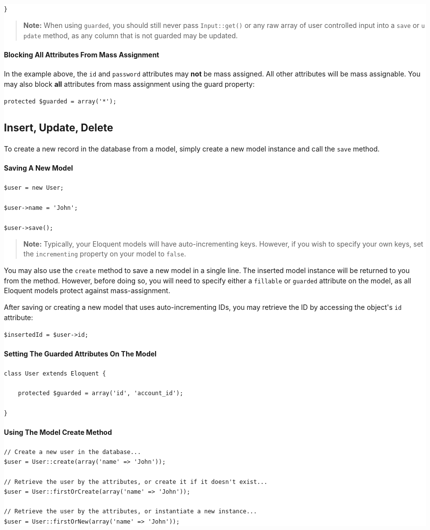 	}

> **Note:** When using `guarded`, you should still never pass `Input::get()` or any raw array of user controlled input into a `save` or `update` method, as any column that is not guarded may be updated.

#### Blocking All Attributes From Mass Assignment

In the example above, the `id` and `password` attributes may **not** be mass assigned. All other attributes will be mass assignable. You may also block **all** attributes from mass assignment using the guard property:

	protected $guarded = array('*');

<a name="insert-update-delete"></a>
## Insert, Update, Delete

To create a new record in the database from a model, simply create a new model instance and call the `save` method.

#### Saving A New Model

	$user = new User;

	$user->name = 'John';

	$user->save();

> **Note:** Typically, your Eloquent models will have auto-incrementing keys. However, if you wish to specify your own keys, set the `incrementing` property on your model to `false`.

You may also use the `create` method to save a new model in a single line. The inserted model instance will be returned to you from the method. However, before doing so, you will need to specify either a `fillable` or `guarded` attribute on the model, as all Eloquent models protect against mass-assignment.

After saving or creating a new model that uses auto-incrementing IDs, you may retrieve the ID by accessing the object's `id` attribute:

	$insertedId = $user->id;

#### Setting The Guarded Attributes On The Model

	class User extends Eloquent {

		protected $guarded = array('id', 'account_id');

	}

#### Using The Model Create Method

	// Create a new user in the database...
	$user = User::create(array('name' => 'John'));

	// Retrieve the user by the attributes, or create it if it doesn't exist...
	$user = User::firstOrCreate(array('name' => 'John'));

	// Retrieve the user by the attributes, or instantiate a new instance...
	$user = User::firstOrNew(array('name' => 'John'));
